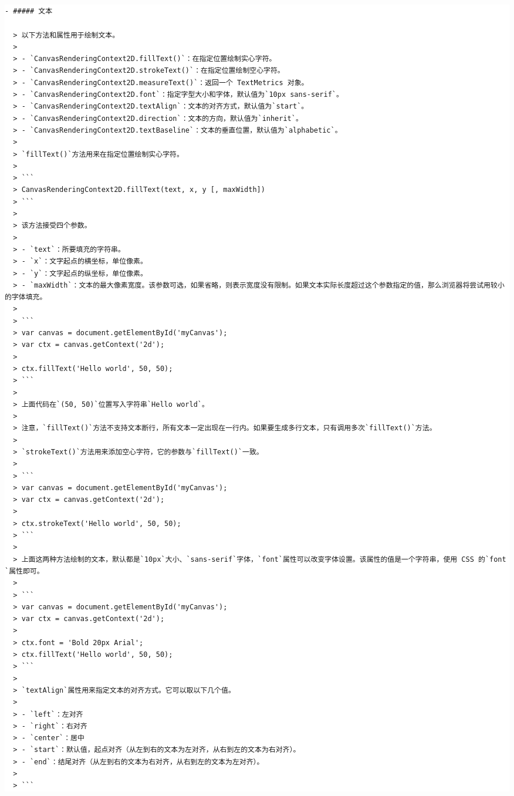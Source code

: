     - ##### 文本

      > 以下方法和属性用于绘制文本。
      >
      > - `CanvasRenderingContext2D.fillText()`：在指定位置绘制实心字符。
      > - `CanvasRenderingContext2D.strokeText()`：在指定位置绘制空心字符。
      > - `CanvasRenderingContext2D.measureText()`：返回一个 TextMetrics 对象。
      > - `CanvasRenderingContext2D.font`：指定字型大小和字体，默认值为`10px sans-serif`。
      > - `CanvasRenderingContext2D.textAlign`：文本的对齐方式，默认值为`start`。
      > - `CanvasRenderingContext2D.direction`：文本的方向，默认值为`inherit`。
      > - `CanvasRenderingContext2D.textBaseline`：文本的垂直位置，默认值为`alphabetic`。
      >
      > `fillText()`方法用来在指定位置绘制实心字符。
      >
      > ```
      > CanvasRenderingContext2D.fillText(text, x, y [, maxWidth])
      > ```
      >
      > 该方法接受四个参数。
      >
      > - `text`：所要填充的字符串。
      > - `x`：文字起点的横坐标，单位像素。
      > - `y`：文字起点的纵坐标，单位像素。
      > - `maxWidth`：文本的最大像素宽度。该参数可选，如果省略，则表示宽度没有限制。如果文本实际长度超过这个参数指定的值，那么浏览器将尝试用较小的字体填充。
      >
      > ```
      > var canvas = document.getElementById('myCanvas');
      > var ctx = canvas.getContext('2d');
      > 
      > ctx.fillText('Hello world', 50, 50);
      > ```
      >
      > 上面代码在`(50, 50)`位置写入字符串`Hello world`。
      >
      > 注意，`fillText()`方法不支持文本断行，所有文本一定出现在一行内。如果要生成多行文本，只有调用多次`fillText()`方法。
      >
      > `strokeText()`方法用来添加空心字符，它的参数与`fillText()`一致。
      >
      > ```
      > var canvas = document.getElementById('myCanvas');
      > var ctx = canvas.getContext('2d');
      > 
      > ctx.strokeText('Hello world', 50, 50);
      > ```
      >
      > 上面这两种方法绘制的文本，默认都是`10px`大小、`sans-serif`字体，`font`属性可以改变字体设置。该属性的值是一个字符串，使用 CSS 的`font`属性即可。
      >
      > ```
      > var canvas = document.getElementById('myCanvas');
      > var ctx = canvas.getContext('2d');
      > 
      > ctx.font = 'Bold 20px Arial';
      > ctx.fillText('Hello world', 50, 50);
      > ```
      >
      > `textAlign`属性用来指定文本的对齐方式。它可以取以下几个值。
      >
      > - `left`：左对齐
      > - `right`：右对齐
      > - `center`：居中
      > - `start`：默认值，起点对齐（从左到右的文本为左对齐，从右到左的文本为右对齐）。
      > - `end`：结尾对齐（从左到右的文本为右对齐，从右到左的文本为左对齐）。
      >
      > ```